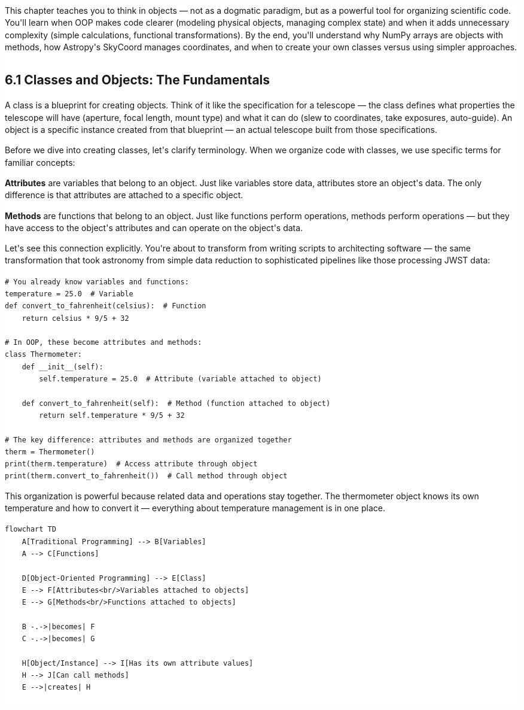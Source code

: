 This chapter teaches you to think in objects — not as a dogmatic paradigm, but as a powerful tool for organizing scientific code. You'll learn when OOP makes code clearer (modeling physical objects, managing complex state) and when it adds unnecessary complexity (simple calculations, functional transformations). By the end, you'll understand why NumPy arrays are objects with methods, how Astropy's SkyCoord manages coordinates, and when to create your own classes versus using simpler approaches.

## 6.1 Classes and Objects: The Fundamentals

A class is a blueprint for creating objects. Think of it like the specification for a telescope — the class defines what properties the telescope will have (aperture, focal length, mount type) and what it can do (slew to coordinates, take exposures, auto-guide). An object is a specific instance created from that blueprint — an actual telescope built from those specifications.

Before we dive into creating classes, let's clarify terminology. When we organize code with classes, we use specific terms for familiar concepts:

**Attributes** are variables that belong to an object. Just like variables store data, attributes store an object's data. The only difference is that attributes are attached to a specific object.

**Methods** are functions that belong to an object. Just like functions perform operations, methods perform operations — but they have access to the object's attributes and can operate on the object's data.

Let's see this connection explicitly. You're about to transform from writing scripts to architecting software — the same transformation that took astronomy from simple data reduction to sophisticated pipelines like those processing JWST data:

```{code-cell} python
# You already know variables and functions:
temperature = 25.0  # Variable
def convert_to_fahrenheit(celsius):  # Function
    return celsius * 9/5 + 32

# In OOP, these become attributes and methods:
class Thermometer:
    def __init__(self):
        self.temperature = 25.0  # Attribute (variable attached to object)
    
    def convert_to_fahrenheit(self):  # Method (function attached to object)
        return self.temperature * 9/5 + 32

# The key difference: attributes and methods are organized together
therm = Thermometer()
print(therm.temperature)  # Access attribute through object
print(therm.convert_to_fahrenheit())  # Call method through object
```

This organization is powerful because related data and operations stay together. The thermometer object knows its own temperature and how to convert it — everything about temperature management is in one place.

```{mermaid}
flowchart TD
    A[Traditional Programming] --> B[Variables]
    A --> C[Functions]
    
    D[Object-Oriented Programming] --> E[Class]
    E --> F[Attributes<br/>Variables attached to objects]
    E --> G[Methods<br/>Functions attached to objects]
    
    B -.->|becomes| F
    C -.->|becomes| G
    
    H[Object/Instance] --> I[Has its own attribute values]
    H --> J[Can call methods]
    E -->|creates| H
    
```